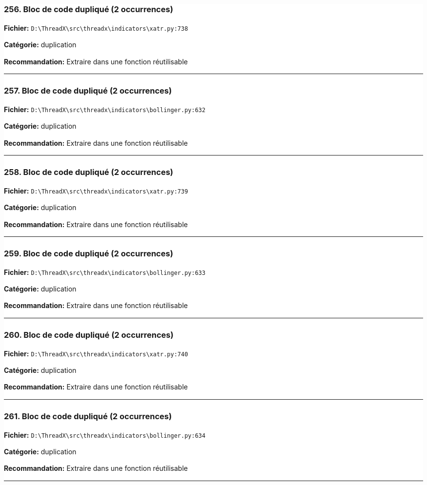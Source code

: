 ### 256. Bloc de code dupliqué (2 occurrences)

**Fichier:** `D:\ThreadX\src\threadx\indicators\xatr.py:738`

**Catégorie:** duplication

**Recommandation:** Extraire dans une fonction réutilisable

---

### 257. Bloc de code dupliqué (2 occurrences)

**Fichier:** `D:\ThreadX\src\threadx\indicators\bollinger.py:632`

**Catégorie:** duplication

**Recommandation:** Extraire dans une fonction réutilisable

---

### 258. Bloc de code dupliqué (2 occurrences)

**Fichier:** `D:\ThreadX\src\threadx\indicators\xatr.py:739`

**Catégorie:** duplication

**Recommandation:** Extraire dans une fonction réutilisable

---

### 259. Bloc de code dupliqué (2 occurrences)

**Fichier:** `D:\ThreadX\src\threadx\indicators\bollinger.py:633`

**Catégorie:** duplication

**Recommandation:** Extraire dans une fonction réutilisable

---

### 260. Bloc de code dupliqué (2 occurrences)

**Fichier:** `D:\ThreadX\src\threadx\indicators\xatr.py:740`

**Catégorie:** duplication

**Recommandation:** Extraire dans une fonction réutilisable

---

### 261. Bloc de code dupliqué (2 occurrences)

**Fichier:** `D:\ThreadX\src\threadx\indicators\bollinger.py:634`

**Catégorie:** duplication

**Recommandation:** Extraire dans une fonction réutilisable

---
